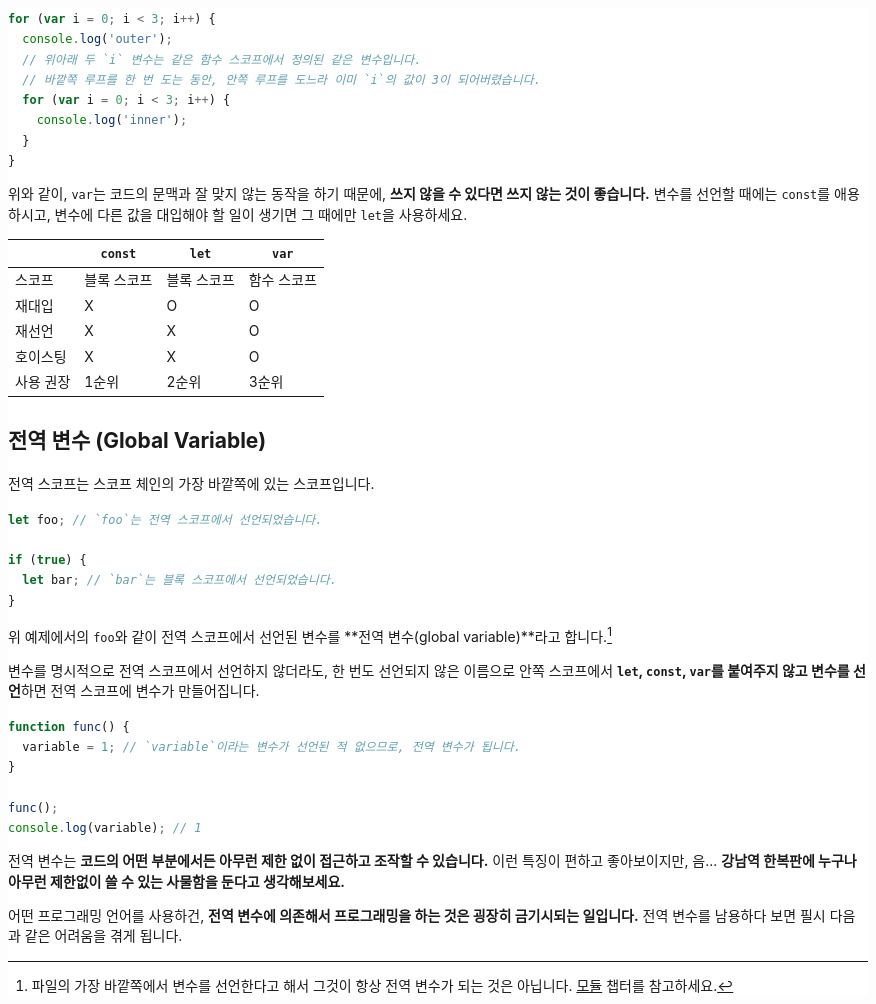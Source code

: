 ```js
for (var i = 0; i < 3; i++) {
  console.log('outer');
  // 위아래 두 `i` 변수는 같은 함수 스코프에서 정의된 같은 변수입니다.
  // 바깥쪽 루프를 한 번 도는 동안, 안쪽 루프를 도느라 이미 `i`의 값이 3이 되어버렸습니다.
  for (var i = 0; i < 3; i++) {
    console.log('inner');
  }
}
```

위와 같이, `var`는 코드의 문맥과 잘 맞지 않는 동작을 하기 때문에, **쓰지 않을 수 있다면 쓰지 않는 것이 좋습니다.** 변수를 선언할 때에는 `const`를 애용하시고, 변수에 다른 값을 대입해야 할 일이 생기면 그 때에만 `let`을 사용하세요.

| | `const` | `let` | `var` |
| --- | --- | --- | --- |
| 스코프 | 블록 스코프 | 블록 스코프 | 함수 스코프 |
| 재대입 | X | O | O |
| 재선언 | X | X | O |
| 호이스팅 | X | X | O |
| 사용 권장 | 1순위 | 2순위 | 3순위 |

## 전역 변수 (Global Variable)

전역 스코프는 스코프 체인의 가장 바깥쪽에 있는 스코프입니다.

```js
let foo; // `foo`는 전역 스코프에서 선언되었습니다.

if (true) {
  let bar; // `bar`는 블록 스코프에서 선언되었습니다.
}
```

위 예제에서의 `foo`와 같이 전역 스코프에서 선언된 변수를 **전역 변수(global variable)**라고 합니다.[^4]

변수를 명시적으로 전역 스코프에서 선언하지 않더라도, 한 번도 선언되지 않은 이름으로 안쪽 스코프에서 **`let`, `const`, `var`를 붙여주지 않고 변수를 선언**하면 전역 스코프에 변수가 만들어집니다.

```js
function func() {
  variable = 1; // `variable`이라는 변수가 선언된 적 없으므로, 전역 변수가 됩니다.
}

func();
console.log(variable); // 1
```

전역 변수는 **코드의 어떤 부분에서든 아무런 제한 없이 접근하고 조작할 수 있습니다.** 이런 특징이 편하고 좋아보이지만, 음... **강남역 한복판에 누구나 아무런 제한없이 쓸 수 있는 사물함을 둔다고 생각해보세요.**

어떤 프로그래밍 언어를 사용하건, **전역 변수에 의존해서 프로그래밍을 하는 것은 굉장히 금기시되는 일입니다.** 전역 변수를 남용하다 보면 필시 다음과 같은 어려움을 겪게 됩니다.


[^1]: 다만, 변수 가리기를 통해 안쪽 스코프에서 같은 이름을 갖는 변수를 선언할 수는 있습니다.
[^2]: 정확한 명칭은 [lexical environment](https://tc39.github.io/ecma262/#sec-lexical-environments) 이지만, 좀 더 친숙한 블록 스코프라는 용어가 널리 사용되고 있습니다.
[^3]: `function` 구문을 통해 선언된 함수, 함수의 매개 변수 등은 `var`로 선언된 변수와 같은 성질을 갖습니다.
[^4]: 파일의 가장 바깥쪽에서 변수를 선언한다고 해서 그것이 항상 전역 변수가 되는 것은 아닙니다. [모듈](./temp/295-module.md) 챕터를 참고하세요.
[^5]: 모듈, 클래스, 의존성 주입, Redux, Mobx, ...
[^6]: `typeof null === 'object'` 이기는 하지만, 이는 '객체의 없음'을 나타내는 `null`의 역할을 위해 과거의 JavaScript 엔진들이 했던 선택입니다. [명세](https://tc39.github.io/ecma262/#sec-ecmascript-language-types-null-type) 상으로는 `null` 값은 Null이라는 별도의 타입을 갖고 있습니다.